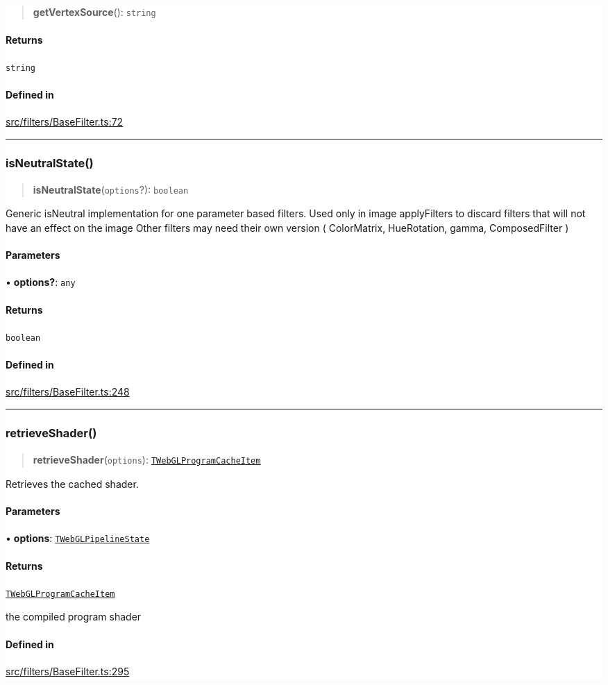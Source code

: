 > **getVertexSource**(): `string`

#### Returns

`string`

#### Defined in

[src/filters/BaseFilter.ts:72](https://github.com/fabricjs/fabric.js/blob/a0b4adf41e0a1fd81824114cedd4c32bfb8cac25/src/filters/BaseFilter.ts#L72)

***

### isNeutralState()

> **isNeutralState**(`options`?): `boolean`

Generic isNeutral implementation for one parameter based filters.
Used only in image applyFilters to discard filters that will not have an effect
on the image
Other filters may need their own version ( ColorMatrix, HueRotation, gamma, ComposedFilter )

#### Parameters

• **options?**: `any`

#### Returns

`boolean`

#### Defined in

[src/filters/BaseFilter.ts:248](https://github.com/fabricjs/fabric.js/blob/a0b4adf41e0a1fd81824114cedd4c32bfb8cac25/src/filters/BaseFilter.ts#L248)

***

### retrieveShader()

> **retrieveShader**(`options`): [`TWebGLProgramCacheItem`](/api/type-aliases/twebglprogramcacheitem/)

Retrieves the cached shader.

#### Parameters

• **options**: [`TWebGLPipelineState`](/api/type-aliases/twebglpipelinestate/)

#### Returns

[`TWebGLProgramCacheItem`](/api/type-aliases/twebglprogramcacheitem/)

the compiled program shader

#### Defined in

[src/filters/BaseFilter.ts:295](https://github.com/fabricjs/fabric.js/blob/a0b4adf41e0a1fd81824114cedd4c32bfb8cac25/src/filters/BaseFilter.ts#L295)
